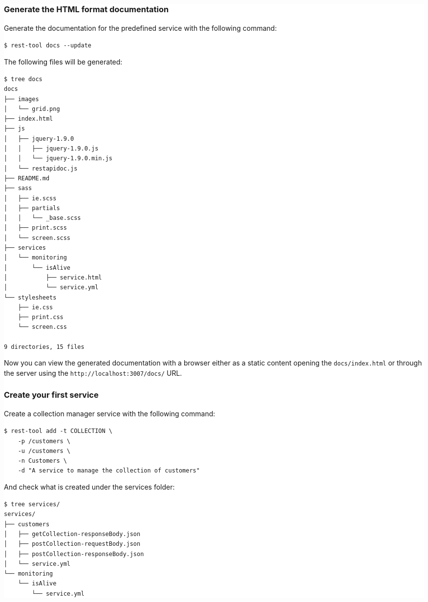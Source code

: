 ### Generate the HTML format documentation

Generate the documentation for the predefined service with the following command:

    $ rest-tool docs --update

The following files will be generated:

    $ tree docs
    docs
    ├── images
    │   └── grid.png
    ├── index.html
    ├── js
    │   ├── jquery-1.9.0
    │   │   ├── jquery-1.9.0.js
    │   │   └── jquery-1.9.0.min.js
    │   └── restapidoc.js
    ├── README.md
    ├── sass
    │   ├── ie.scss
    │   ├── partials
    │   │   └── _base.scss
    │   ├── print.scss
    │   └── screen.scss
    ├── services
    │   └── monitoring
    │       └── isAlive
    │           ├── service.html
    │           └── service.yml
    └── stylesheets
        ├── ie.css
        ├── print.css
        └── screen.css

    9 directories, 15 files


Now you can view the generated documentation with a browser either as a static content 
opening the `docs/index.html` or through the server using the `http://localhost:3007/docs/` URL.

### Create your first service

Create a collection manager service with the following command:

    $ rest-tool add -t COLLECTION \
        -p /customers \
        -u /customers \
        -n Customers \
        -d "A service to manage the collection of customers"

And check what is created under the services folder:

    $ tree services/
    services/
    ├── customers
    │   ├── getCollection-responseBody.json
    │   ├── postCollection-requestBody.json
    │   ├── postCollection-responseBody.json
    │   └── service.yml
    └── monitoring
        └── isAlive
            └── service.yml
